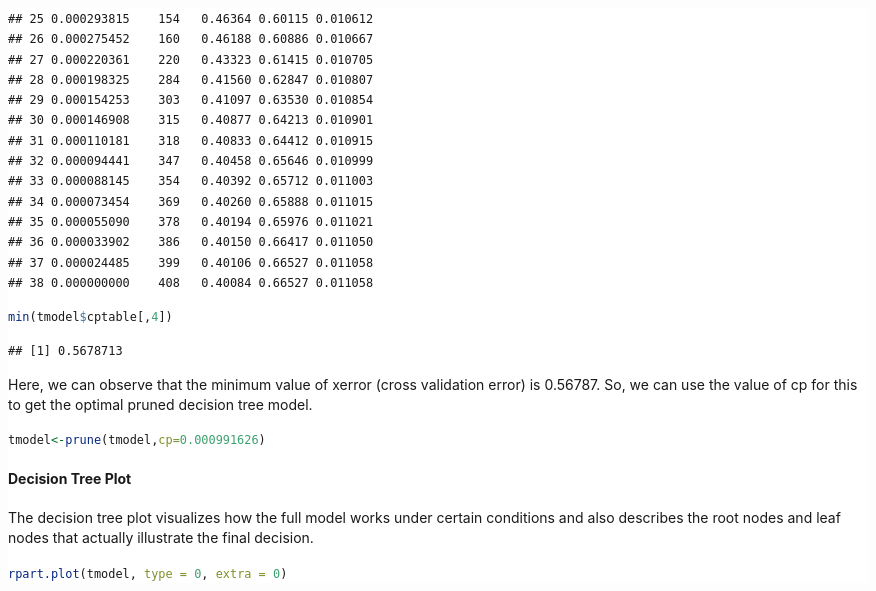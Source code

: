     ## 25 0.000293815    154   0.46364 0.60115 0.010612
    ## 26 0.000275452    160   0.46188 0.60886 0.010667
    ## 27 0.000220361    220   0.43323 0.61415 0.010705
    ## 28 0.000198325    284   0.41560 0.62847 0.010807
    ## 29 0.000154253    303   0.41097 0.63530 0.010854
    ## 30 0.000146908    315   0.40877 0.64213 0.010901
    ## 31 0.000110181    318   0.40833 0.64412 0.010915
    ## 32 0.000094441    347   0.40458 0.65646 0.010999
    ## 33 0.000088145    354   0.40392 0.65712 0.011003
    ## 34 0.000073454    369   0.40260 0.65888 0.011015
    ## 35 0.000055090    378   0.40194 0.65976 0.011021
    ## 36 0.000033902    386   0.40150 0.66417 0.011050
    ## 37 0.000024485    399   0.40106 0.66527 0.011058
    ## 38 0.000000000    408   0.40084 0.66527 0.011058

``` r
min(tmodel$cptable[,4])
```

    ## [1] 0.5678713

Here, we can observe that the minimum value of xerror (cross validation
error) is 0.56787. So, we can use the value of cp for this to get the
optimal pruned decision tree model.

``` r
tmodel<-prune(tmodel,cp=0.000991626)
```

#### Decision Tree Plot

The decision tree plot visualizes how the full model works under certain
conditions and also describes the root nodes and leaf nodes that
actually illustrate the final decision.

``` r
rpart.plot(tmodel, type = 0, extra = 0)
```
